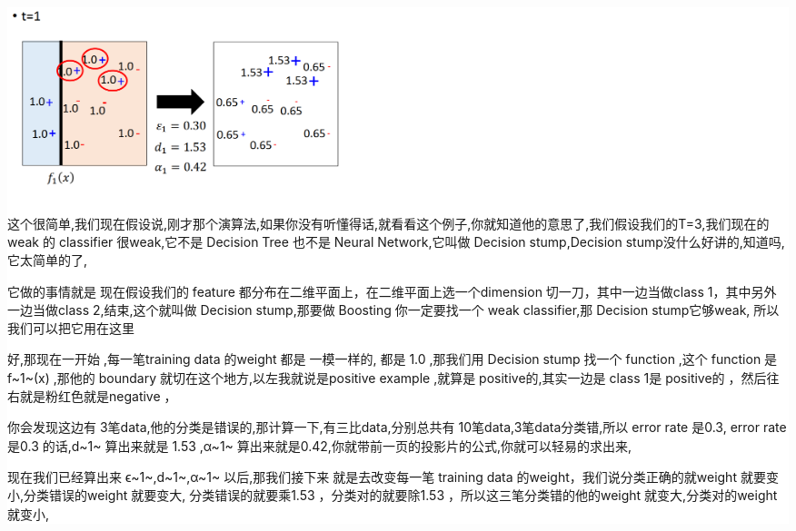 <img src="38-21.PNG" alt="38-21" style="zoom:43%;" />

这个很简单,我们现在假设说,刚才那个演算法,如果你没有听懂得话,就看看这个例子,你就知道他的意思了,我们假设我们的T=3,我们现在的 weak 的 classifier 很weak,它不是 Decision Tree 也不是 Neural Network,它叫做 Decision stump,Decision stump没什么好讲的,知道吗,它太简单的了,

它做的事情就是 现在假设我们的  feature 都分布在二维平面上，在二维平面上选一个dimension 切一刀，其中一边当做class 1，其中另外一边当做class 2,结束,这个就叫做 Decision stump,那要做 Boosting 你一定要找一个 weak  classifier,那 Decision stump它够weak, 所以我们可以把它用在这里  

 好,那现在一开始 ,每一笔training data 的weight 都是 一模一样的, 都是 1.0 ,那我们用  Decision stump 找一个 function ,这个 function 是f~1~(x) ,那他的  boundary 就切在这个地方,以左我就说是positive example ,就算是 positive的,其实一边是 class 1是 positive的 ，然后往右就是粉红色就是negative ，

你会发现这边有 3笔data,他的分类是错误的,那计算一下,有三比data,分别总共有 10笔data,3笔data分类错,所以 error rate 是0.3,  error rate 是0.3 的话,d~1~ 算出来就是 1.53 ,α~1~ 算出来就是0.42,你就带前一页的投影片的公式,你就可以轻易的求出来,

现在我们已经算出来  ϵ~1~,d~1~,α~1~ 以后,那我们接下来 就是去改变每一笔 training data 的weight，我们说分类正确的就weight 就要变小,分类错误的weight 就要变大, 分类错误的就要乘1.53 ，分类对的就要除1.53 ，所以这三笔分类错的他的weight 就变大,分类对的weight 就变小,
